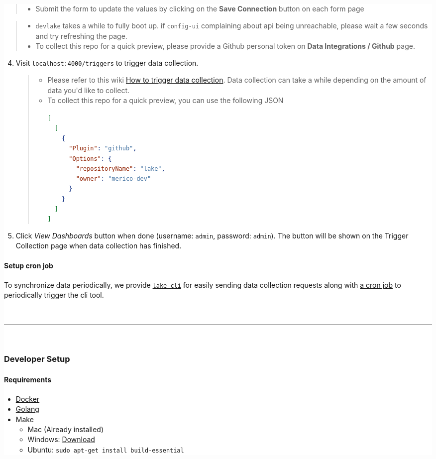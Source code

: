    >- Submit the form to update the values by clicking on the **Save Connection** button on each form page

   >- `devlake` takes a while to fully boot up. if `config-ui` complaining about api being unreachable, please wait a few seconds and try refreshing the page. 
   >- To collect this repo for a quick preview, please provide a Github personal token on **Data Integrations / Github** page.

4. Visit `localhost:4000/triggers` to trigger data collection.


   > - Please refer to this wiki [How to trigger data collection](https://github.com/merico-dev/lake/wiki/How-to-use-the-triggers-page). Data collection can take a while depending on the amount of data you'd like to collect. 
   > - To collect this repo for a quick preview, you can use the following JSON
   >   ```json
   >   [
   >     [
   >       {
   >         "Plugin": "github",
   >         "Options": {
   >           "repositoryName": "lake",
   >           "owner": "merico-dev"
   >         }
   >       }
   >     ]
   >   ]
   >   ```


5. Click *View Dashboards* button when done (username: `admin`, password: `admin`). The button will be shown on the Trigger Collection page when data collection has finished.

#### Setup cron job

To synchronize data periodically, we provide [`lake-cli`](./cmd/lake-cli/README.md) for easily sending data collection requests along with [a cron job](./devops/sync/README.md) to periodically trigger the cli tool. 

<br>

****

<br>

### Developer Setup<a id="dev-setup"></a>

#### Requirements

- <a href="https://docs.docker.com/get-docker" target="_blank">Docker</a>
- <a href="https://golang.org/doc/install" target="_blank">Golang</a>
- Make
  - Mac (Already installed)
  - Windows: [Download](http://gnuwin32.sourceforge.net/packages/make.htm)
  - Ubuntu: `sudo apt-get install build-essential`

